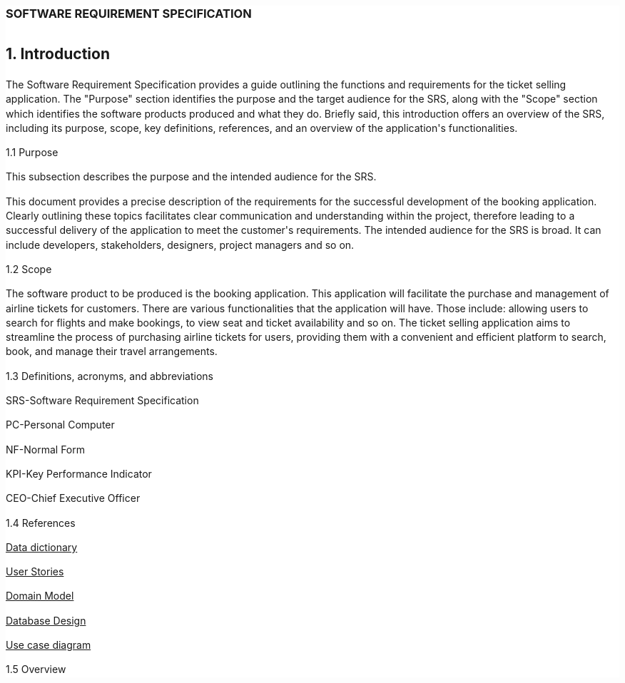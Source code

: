 ### SOFTWARE REQUIREMENT SPECIFICATION
## 1. 	Introduction
 
The Software Requirement Specification provides a guide outlining the functions and requirements for the ticket selling application. The "Purpose" section identifies the purpose and the target audience for the SRS, along with the "Scope" section which identifies the software products produced and what they do. Briefly said, this introduction offers an overview of the SRS, including its purpose, scope, key definitions, references, and an overview of the application's functionalities.
 
1.1 Purpose
 
This subsection describes the purpose and the intended audience for the SRS.
 
This document provides a precise description of the requirements for the successful development of the booking  application. Clearly outlining these topics facilitates clear communication and understanding within the project, therefore leading to a successful delivery of the application to meet the customer's requirements.
The intended audience for the SRS is broad. It can include developers, stakeholders, designers, project managers and so on.
 
1.2 Scope
 
The software product to be produced is the booking application. This application will facilitate the purchase and management of airline tickets for customers. There are various functionalities that the application will have. Those include: allowing users to search for flights and make bookings, to view seat and ticket availability and so on.
The ticket selling application aims to streamline the process of purchasing airline tickets for users, providing them with a convenient and efficient platform to search, book, and manage their travel arrangements.
 
1.3 Definitions, acronyms, and abbreviations
 
SRS-Software Requirement Specification

PC-Personal Computer

NF-Normal Form

KPI-Key Performance Indicator

CEO-Chief Executive Officer
 
1.4 References
 
[Data dictionary](https://github.com/FontysVenlo/prj2-2024-18/blob/main/analysis/dataDictionary.md)
 
[User Stories](https://github.com/FontysVenlo/prj2-2024-18/blob/main/analysis/userStories.md)

[Domain Model](https://github.com/FontysVenlo/prj2-2024-18/blob/main/analysis/domainModel.svg)

[Database Design](https://github.com/FontysVenlo/prj2-2024-18/blob/main/design/DatabaseDesignAFS.svg)

[Use case diagram](https://github.com/FontysVenlo/prj2-2024-18/blob/main/analysis/usecaseDiagram.svg)
 
 
1.5 Overview
 